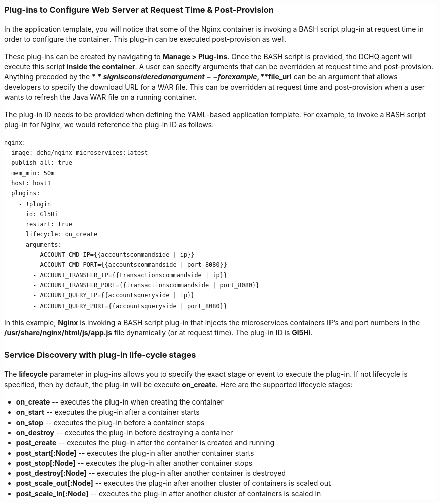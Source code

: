 ### Plug-ins to Configure Web Server at **Request Time & Post-Provision**

In the application template, you will notice that some of the Nginx container is invoking a BASH script plug-in at request time in order to configure the container. This plug-in can be executed post-provision as well.

These plug-ins can be created by navigating to **Manage > Plug-ins**. Once the BASH script is provided, the DCHQ agent will execute this script **inside the container**. A user can specify arguments that can be overridden at request time and post-provision. Anything preceded by the **$** sign is considered an argument -- for example, **$file_url** can be an argument that allows developers to specify the download URL for a WAR file. This can be overridden at request time and post-provision when a user wants to refresh the Java WAR file on a running container.

The plug-in ID needs to be provided when defining the YAML-based application template. For example, to invoke a BASH script plug-in for Nginx, we would reference the plug-in ID as follows:
~~~~~~~~~~~~~~~~~~~~~~~~~~~~~~~~~~~~~~~~~~~~~~~~~~~~~~~~~~~~~~~~~~~~~~~~~~~~~~~~
nginx:
  image: dchq/nginx-microservices:latest
  publish_all: true
  mem_min: 50m
  host: host1
  plugins:
    - !plugin
      id: Gl5Hi
      restart: true
      lifecycle: on_create
      arguments:
        - ACCOUNT_CMD_IP={{accountscommandside | ip}}
        - ACCOUNT_CMD_PORT={{accountscommandside | port_8080}}
        - ACCOUNT_TRANSFER_IP={{transactionscommandside | ip}}
        - ACCOUNT_TRANSFER_PORT={{transactionscommandside | port_8080}}
        - ACCOUNT_QUERY_IP={{accountsqueryside | ip}}
        - ACCOUNT_QUERY_PORT={{accountsqueryside | port_8080}}
~~~~~~~~~~~~~~~~~~~~~~~~~~~~~~~~~~~~~~~~~~~~~~~~~~~~~~~~~~~~~~~~~~~~~~~~~~~~~~~~

In this example, **Nginx** is invoking a BASH script plug-in that injects the microservices containers IP’s and port numbers in the **/usr/share/nginx/html/js/app.js** file dynamically (or at request time). The plug-in ID is **Gl5Hi**.

### **Service Discovery** with plug-in life-cycle stages

The **lifecycle** parameter in plug-ins allows you to specify the exact stage or event to execute the plug-in. If not lifecycle is specified, then by default, the plug-in will be execute **on_create**. Here are the supported lifecycle stages:

-   **on_create** -- executes the plug-in when creating the container
-   **on_start** -- executes the plug-in after a container starts
-   **on_stop** -- executes the plug-in before a container stops
-   **on_destroy** -- executes the plug-in before destroying a container
-   **post_create** -- executes the plug-in after the container is created and running
-   **post_start[:Node]** -- executes the plug-in after another container starts
-   **post_stop[:Node]** -- executes the plug-in after another container stops
-   **post_destroy[:Node]** -- executes the plug-in after another container is destroyed
-   **post_scale_out[:Node]** -- executes the plug-in after another cluster of containers is scaled out
-   **post_scale_in[:Node]** -- executes the plug-in after another cluster of containers is scaled in
